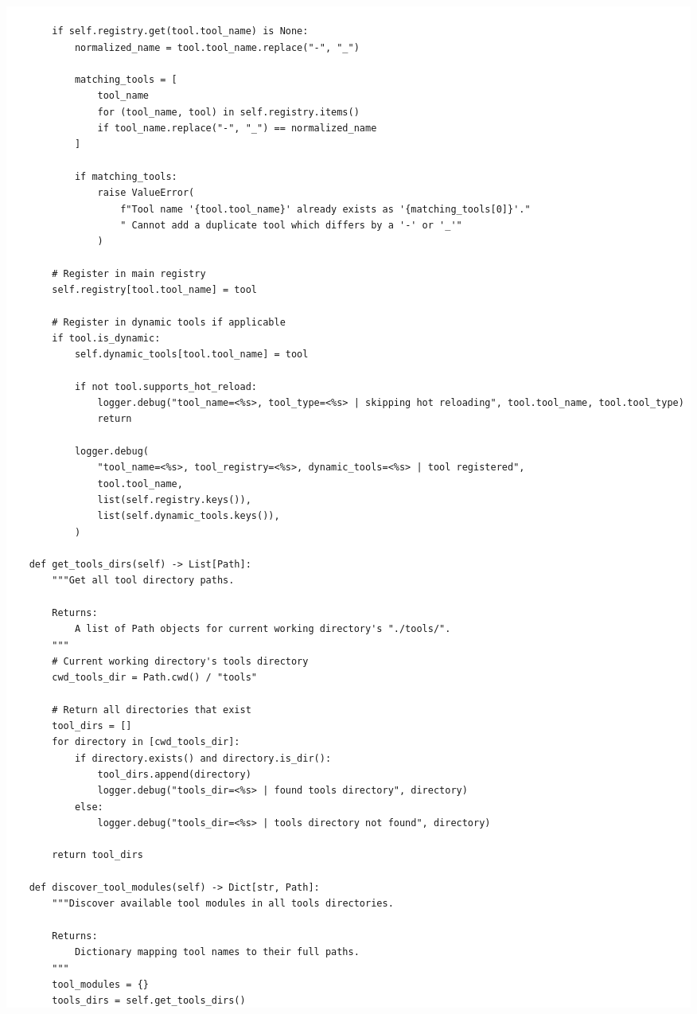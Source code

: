 ```

        if self.registry.get(tool.tool_name) is None:
            normalized_name = tool.tool_name.replace("-", "_")

            matching_tools = [
                tool_name
                for (tool_name, tool) in self.registry.items()
                if tool_name.replace("-", "_") == normalized_name
            ]

            if matching_tools:
                raise ValueError(
                    f"Tool name '{tool.tool_name}' already exists as '{matching_tools[0]}'."
                    " Cannot add a duplicate tool which differs by a '-' or '_'"
                )

        # Register in main registry
        self.registry[tool.tool_name] = tool

        # Register in dynamic tools if applicable
        if tool.is_dynamic:
            self.dynamic_tools[tool.tool_name] = tool

            if not tool.supports_hot_reload:
                logger.debug("tool_name=<%s>, tool_type=<%s> | skipping hot reloading", tool.tool_name, tool.tool_type)
                return

            logger.debug(
                "tool_name=<%s>, tool_registry=<%s>, dynamic_tools=<%s> | tool registered",
                tool.tool_name,
                list(self.registry.keys()),
                list(self.dynamic_tools.keys()),
            )

    def get_tools_dirs(self) -> List[Path]:
        """Get all tool directory paths.

        Returns:
            A list of Path objects for current working directory's "./tools/".
        """
        # Current working directory's tools directory
        cwd_tools_dir = Path.cwd() / "tools"

        # Return all directories that exist
        tool_dirs = []
        for directory in [cwd_tools_dir]:
            if directory.exists() and directory.is_dir():
                tool_dirs.append(directory)
                logger.debug("tools_dir=<%s> | found tools directory", directory)
            else:
                logger.debug("tools_dir=<%s> | tools directory not found", directory)

        return tool_dirs

    def discover_tool_modules(self) -> Dict[str, Path]:
        """Discover available tool modules in all tools directories.

        Returns:
            Dictionary mapping tool names to their full paths.
        """
        tool_modules = {}
        tools_dirs = self.get_tools_dirs()
```